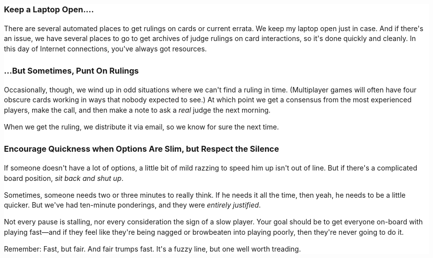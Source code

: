
### Keep a Laptop Open....


There are several automated places to get rulings on cards or current errata. We keep my laptop open just in case. And if there's an issue, we have several places to go to get archives of judge rulings on card interactions, so it's done quickly and cleanly. In this day of Internet connections, you've always got resources. 


### ...But Sometimes, Punt On Rulings


Occasionally, though, we wind up in odd situations where we can't find a ruling in time. (Multiplayer games will often have four obscure cards working in ways that nobody expected to see.) At which point we get a consensus from the most experienced players, make the call, and then make a note to ask a *real* judge the next morning. 


When we get the ruling, we distribute it via email, so we know for sure the next time. 


### Encourage Quickness when Options Are Slim, but Respect the Silence


If someone doesn't have a lot of options, a little bit of mild razzing to speed him up isn't out of line. But if there's a complicated board position, *sit back and shut up*. 


Sometimes, someone needs two or three minutes to really think. If he needs it all the time, then yeah, he needs to be a little quicker. But we've had ten-minute ponderings, and they were *entirely justified*.


Not every pause is stalling, nor every consideration the sign of a slow player. Your goal should be to get everyone on-board with playing fast—and if they feel like they're being nagged or browbeaten into playing poorly, then they're never going to do it. 


Remember: Fast, but fair. And fair trumps fast. It's a fuzzy line, but one well worth treading. 







